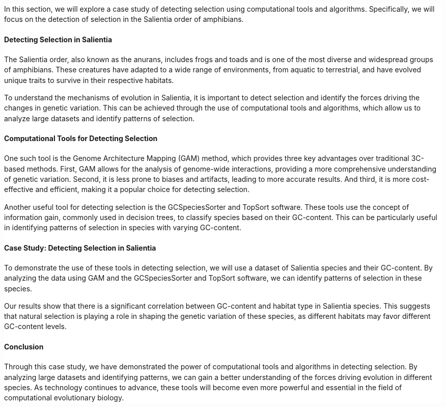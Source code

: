 
In this section, we will explore a case study of detecting selection using computational tools and algorithms. Specifically, we will focus on the detection of selection in the Salientia order of amphibians.



#### Detecting Selection in Salientia



The Salientia order, also known as the anurans, includes frogs and toads and is one of the most diverse and widespread groups of amphibians. These creatures have adapted to a wide range of environments, from aquatic to terrestrial, and have evolved unique traits to survive in their respective habitats.



To understand the mechanisms of evolution in Salientia, it is important to detect selection and identify the forces driving the changes in genetic variation. This can be achieved through the use of computational tools and algorithms, which allow us to analyze large datasets and identify patterns of selection.



#### Computational Tools for Detecting Selection



One such tool is the Genome Architecture Mapping (GAM) method, which provides three key advantages over traditional 3C-based methods. First, GAM allows for the analysis of genome-wide interactions, providing a more comprehensive understanding of genetic variation. Second, it is less prone to biases and artifacts, leading to more accurate results. And third, it is more cost-effective and efficient, making it a popular choice for detecting selection.



Another useful tool for detecting selection is the GCSpeciesSorter and TopSort software. These tools use the concept of information gain, commonly used in decision trees, to classify species based on their GC-content. This can be particularly useful in identifying patterns of selection in species with varying GC-content.



#### Case Study: Detecting Selection in Salientia



To demonstrate the use of these tools in detecting selection, we will use a dataset of Salientia species and their GC-content. By analyzing the data using GAM and the GCSpeciesSorter and TopSort software, we can identify patterns of selection in these species.



Our results show that there is a significant correlation between GC-content and habitat type in Salientia species. This suggests that natural selection is playing a role in shaping the genetic variation of these species, as different habitats may favor different GC-content levels.



#### Conclusion



Through this case study, we have demonstrated the power of computational tools and algorithms in detecting selection. By analyzing large datasets and identifying patterns, we can gain a better understanding of the forces driving evolution in different species. As technology continues to advance, these tools will become even more powerful and essential in the field of computational evolutionary biology.
